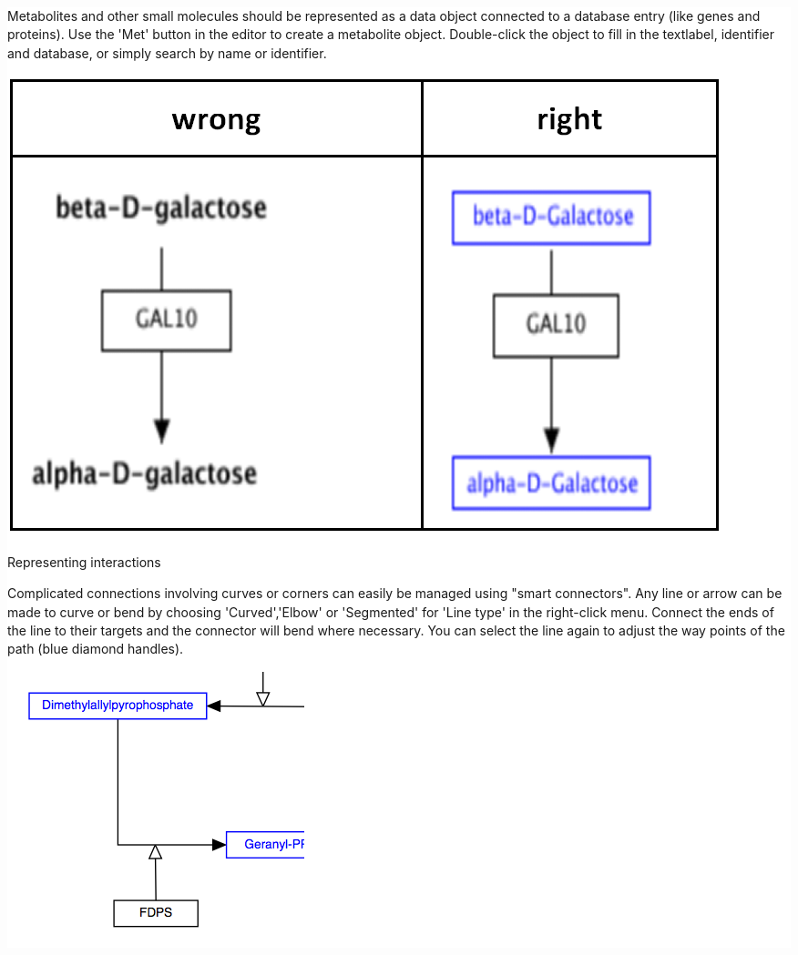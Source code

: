Metabolites and other small molecules should be represented as a data object connected to a database entry (like genes and proteins). Use the 'Met' button in the editor to create a metabolite object. Double-click the object to fill in the textlabel, identifier and database, or simply search by name or identifier.

![A test image](tab10.png)

Representing interactions

Complicated connections involving curves or corners can easily be managed using "smart connectors". Any line or arrow can be made to curve or bend by choosing 'Curved','Elbow' or 'Segmented' for 'Line type' in the right-click menu. Connect the ends of the line to their targets and the connector will bend where necessary. You can select the line again to adjust the way points of the path (blue diamond handles).

![A test image](Picture31.png)
